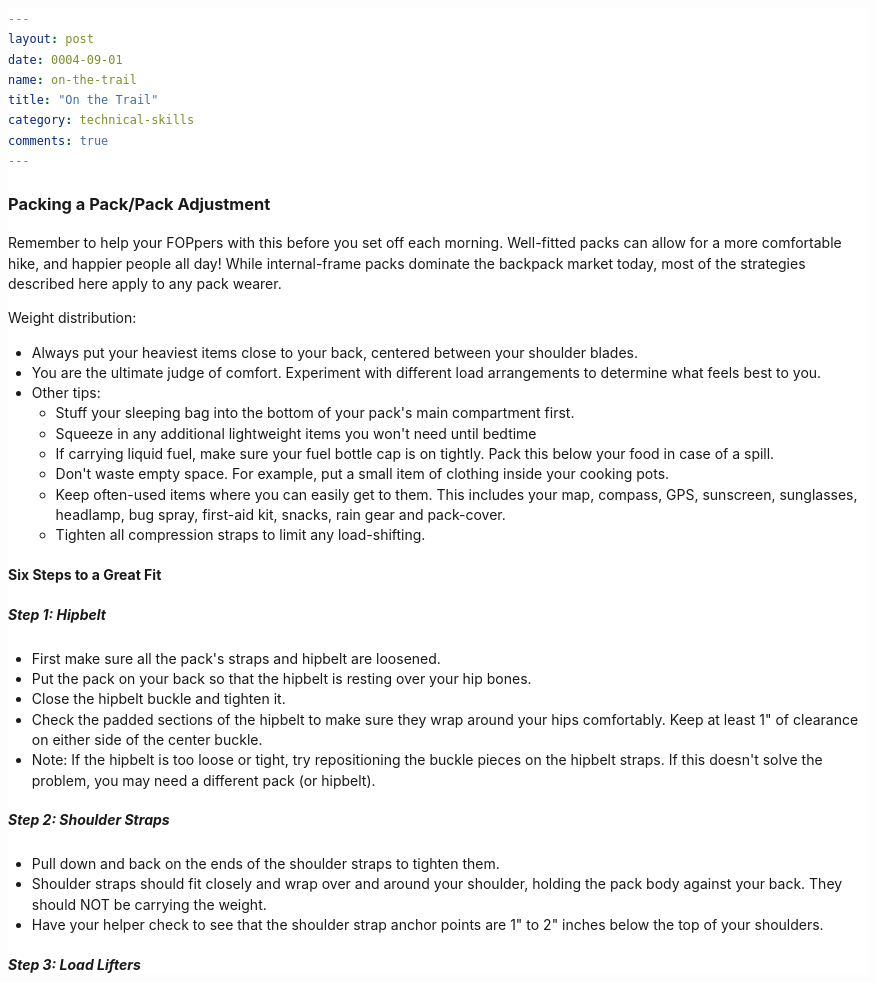 ```yaml
---
layout: post
date: 0004-09-01
name: on-the-trail
title: "On the Trail"
category: technical-skills
comments: true
---
```


### Packing a Pack/Pack Adjustment

Remember to help your FOPpers with this before you set off each morning. Well-fitted packs can allow for a more comfortable hike, and happier people all day! While internal-frame packs dominate the backpack market today, most of the strategies described here apply to any pack wearer.

Weight distribution:

- Always put your heaviest items close to your back, centered between your shoulder blades.
- You are the ultimate judge of comfort. Experiment with different load arrangements to determine what feels best to you.
- Other tips:
	- Stuff your sleeping bag into the bottom of your pack's main compartment first.
	- Squeeze in any additional lightweight items you won't need until bedtime
	- If carrying liquid fuel, make sure your fuel bottle cap is on tightly. Pack this below your food in case of a spill.
	- Don't waste empty space. For example, put a small item of clothing inside your cooking pots.
	- Keep often-used items where you can easily get to them. This includes your map, compass, GPS, sunscreen, sunglasses, headlamp, bug spray, first-aid kit, snacks, rain gear and pack-cover.
	- Tighten all compression straps to limit any load-shifting.

#### Six Steps to a Great Fit

##### Step 1: Hipbelt

- First make sure all the pack's straps and hipbelt are loosened.
- Put the pack on your back so that the hipbelt is resting over your hip bones.
- Close the hipbelt buckle and tighten it.
- Check the padded sections of the hipbelt to make sure they wrap around your hips comfortably. Keep at least 1" of clearance on either side of the center buckle.
- Note: If the hipbelt is too loose or tight, try repositioning the buckle pieces on the hipbelt straps. If this doesn't solve the problem, you may need a different pack (or hipbelt).

##### Step 2: Shoulder Straps

- Pull down and back on the ends of the shoulder straps to tighten them.
- Shoulder straps should fit closely and wrap over and around your shoulder, holding the pack body against your back. They should NOT be carrying the weight.
- Have your helper check to see that the shoulder strap anchor points are 1" to 2" inches below the top of your shoulders.

##### Step 3: Load Lifters
